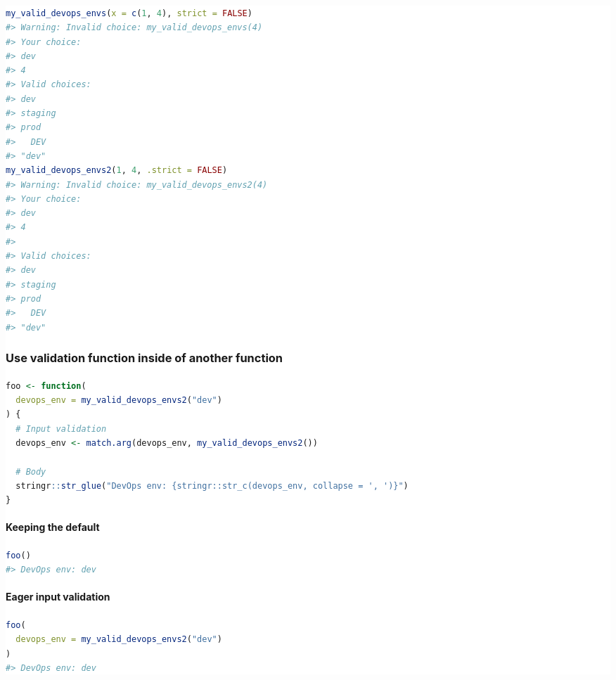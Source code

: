 
```r
my_valid_devops_envs(x = c(1, 4), strict = FALSE)
#> Warning: Invalid choice: my_valid_devops_envs(4)
#> Your choice:
#> dev
#> 4
#> Valid choices:
#> dev
#> staging
#> prod
#>   DEV 
#> "dev"
my_valid_devops_envs2(1, 4, .strict = FALSE)
#> Warning: Invalid choice: my_valid_devops_envs2(4)
#> Your choice:
#> dev
#> 4
#> 
#> Valid choices:
#> dev
#> staging
#> prod
#>   DEV 
#> "dev"
```

### Use validation function inside of another function


```r
foo <- function(
  devops_env = my_valid_devops_envs2("dev")
) {
  # Input validation
  devops_env <- match.arg(devops_env, my_valid_devops_envs2())
  
  # Body
  stringr::str_glue("DevOps env: {stringr::str_c(devops_env, collapse = ', ')}")
}
```

#### Keeping the default


```r
foo()
#> DevOps env: dev
```

#### Eager input validation


```r
foo(
  devops_env = my_valid_devops_envs2("dev")
)
#> DevOps env: dev
```
